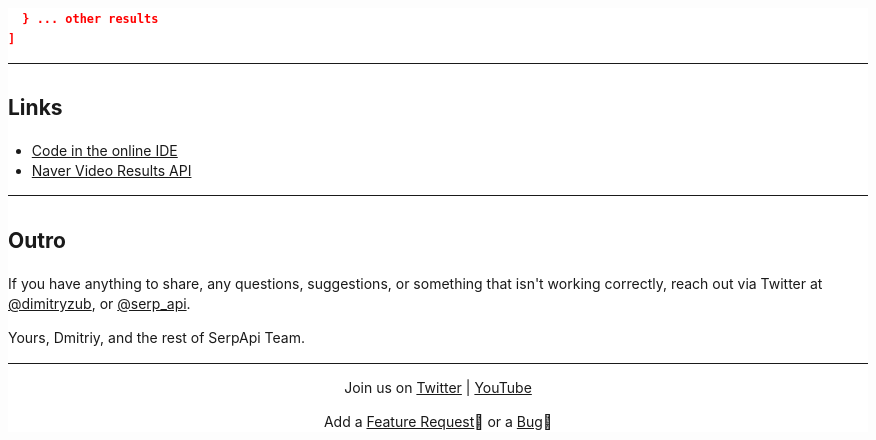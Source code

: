 ```json
  } ... other results 
]
```

___

<h2 id="links">Links</h2>

- [Code in the online IDE](https://replit.com/@DimitryZub1/Scrape-Naver-Video-Results#main.py)
- [Naver Video Results API](https://serpapi.com/naver-video-results)

___

<h2 id="outro">Outro</h2>

If you have anything to share, any questions, suggestions, or something that isn't working correctly, reach out via Twitter at [@dimitryzub](https://twitter.com/DimitryZub), or [@serp_api](https://twitter.com/serp_api).

Yours, Dmitriy, and the rest of SerpApi Team.

___

<p style="text-align: center;">Join us on <a href="https://twitter.com/serp_api">Twitter</a> | <a href="https://www.youtube.com/channel/UCUgIHlYBOD3yA3yDIRhg_mg">YouTube</a></p>

<p style="text-align: center;">Add a  <a href="https://github.com/serpapi/public-roadmap/issues">Feature Request</a>💫 or a <a href="https://github.com/serpapi/public-roadmap/issues">Bug</a>🐞</p>
